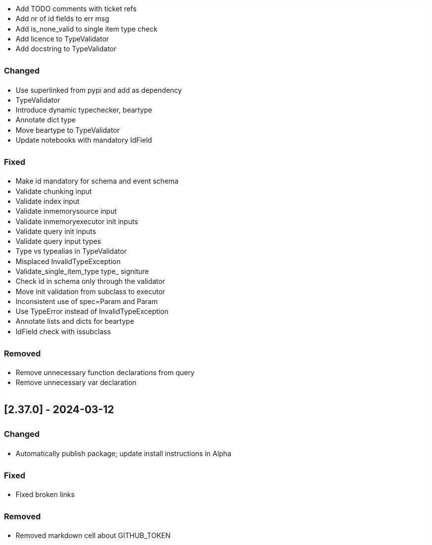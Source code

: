 - Add TODO comments with ticket refs
- Add nr of id fields to err msg
- Add is_none_valid to single item type check
- Add licence to TypeValidator
- Add docstring to TypeValidator

### Changed

- Use superlinked from pypi and add as dependency
- TypeValidator
- Introduce dynamic typechecker, beartype
- Annotate dict type
- Move beartype to TypeValidator
- Update notebooks with mandatory IdField

### Fixed

- Make id mandatory for schema and event schema
- Validate chunking input
- Validate index input
- Validate inmemorysource input
- Validate inmemoryexecutor init inputs
- Validate query init inputs
- Validate query input types
- Type vs typealias in TypeValidator
- Misplaced InvalidTypeException
- Validate_single_item_type type_ signiture
- Check id in schema only through the validator
- Move init validation from subclass to executor
- Inconsistent use of spec=Param and Param
- Use TypeError instead of InvalidTypeException
- Annotate lists and dicts for beartype
- IdField check with issubclass

### Removed

- Remove unnecessary function declarations from query
- Remove unnecessary var declaration

## [2.37.0] - 2024-03-12

### Changed

- Automatically publish package; update install instructions in Alpha

### Fixed

- Fixed broken links

### Removed

- Removed markdown cell about GITHUB_TOKEN
